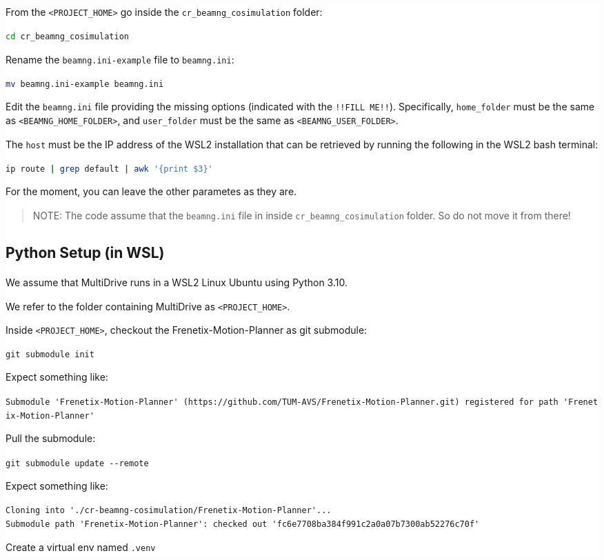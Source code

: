 From the `<PROJECT_HOME>` go inside the `cr_beamng_cosimulation` folder:

```bash
cd cr_beamng_cosimulation
```

Rename the `beamng.ini-example` file to `beamng.ini`:

```bash
mv beamng.ini-example beamng.ini
```

Edit the `beamng.ini` file providing the missing options (indicated with the `!!FILL ME!!`).
Specifically, `home_folder` must be the same as `<BEAMNG_HOME_FOLDER>`, 
and `user_folder` must be the same as `<BEAMNG_USER_FOLDER>`.

The `host` must be the IP address of the WSL2 installation that can be retrieved by running
the following in the WSL2 bash terminal:

```bash
ip route | grep default | awk '{print $3}'
```

For the moment, you can leave the other parametes as they are.

> NOTE: The code assume that the `beamng.ini` file in inside `cr_beamng_cosimulation` folder. So do not move it from there!

## Python Setup (in WSL)

We assume that MultiDrive runs in a WSL2 Linux Ubuntu using Python 3.10.

We refer to the folder containing MultiDrive as `<PROJECT_HOME>`.

Inside `<PROJECT_HOME>`, checkout the Frenetix-Motion-Planner as git submodule:

```
git submodule init
```

Expect something like:

```
Submodule 'Frenetix-Motion-Planner' (https://github.com/TUM-AVS/Frenetix-Motion-Planner.git) registered for path 'Frenetix-Motion-Planner'
```

Pull the submodule:

```
git submodule update --remote
```

Expect something like:

```
Cloning into './cr-beamng-cosimulation/Frenetix-Motion-Planner'...
Submodule path 'Frenetix-Motion-Planner': checked out 'fc6e7708ba384f991c2a0a07b7300ab52276c70f'
```

Create a virtual env named `.venv`
